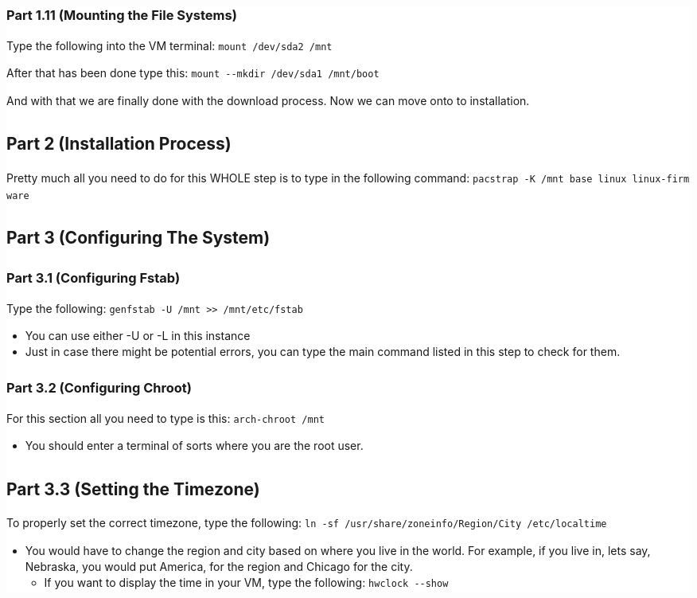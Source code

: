### Part 1.11 (Mounting the File Systems)

Type the following into the VM terminal:
`
mount /dev/sda2 /mnt
`

After that has been done type this:
`
mount --mkdir /dev/sda1 /mnt/boot
`

And with that we are finally done with the download process. Now we can move onto to installation.

## Part 2 (Installation Process)

Pretty much all you need to do for this WHOLE step is to type in the following command:
`
pacstrap -K /mnt base linux linux-firmware
`

## Part 3 (Configuring The System)

### Part 3.1 (Configuring Fstab)

Type the following:
`
genfstab -U /mnt >> /mnt/etc/fstab
`

- You can use either -U or -L in this instance
- Just in case there might be potential errors, you can type the main command listed in this step to check for them.

### Part 3.2 (Configuring Chroot)

For this section all you need to type is this:
`
arch-chroot /mnt
`

- You should enter a terminal of sorts where you are the root user.

## Part 3.3 (Setting the Timezone)

To properly set the correct timezone, type the following:
`
ln -sf /usr/share/zoneinfo/Region/City /etc/localtime
`

- You would have to change the region and city based on where you live in the world. For example, if you live in, lets say, Nebraska, you would put America, for the region and Chicago for the city.
  - If you want to display the time in your VM, type the following: `hwclock --show`
